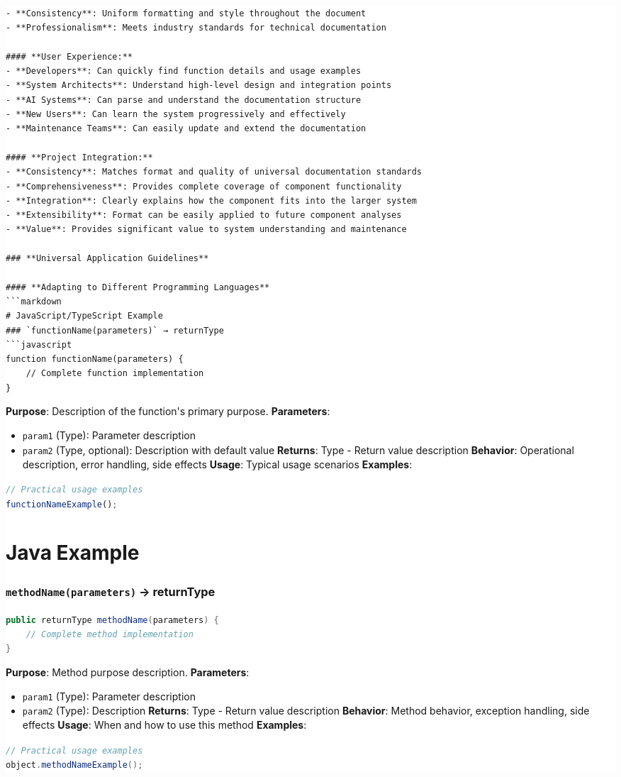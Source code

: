 ```
- **Consistency**: Uniform formatting and style throughout the document
- **Professionalism**: Meets industry standards for technical documentation

#### **User Experience:**
- **Developers**: Can quickly find function details and usage examples
- **System Architects**: Understand high-level design and integration points
- **AI Systems**: Can parse and understand the documentation structure
- **New Users**: Can learn the system progressively and effectively
- **Maintenance Teams**: Can easily update and extend the documentation

#### **Project Integration:**
- **Consistency**: Matches format and quality of universal documentation standards
- **Comprehensiveness**: Provides complete coverage of component functionality
- **Integration**: Clearly explains how the component fits into the larger system
- **Extensibility**: Format can be easily applied to future component analyses
- **Value**: Provides significant value to system understanding and maintenance

### **Universal Application Guidelines**

#### **Adapting to Different Programming Languages**
```markdown
# JavaScript/TypeScript Example
### `functionName(parameters)` → returnType
```javascript
function functionName(parameters) {
    // Complete function implementation
}
```
**Purpose**: Description of the function's primary purpose.
**Parameters**:
- `param1` (Type): Parameter description
- `param2` (Type, optional): Description with default value
**Returns**: Type - Return value description
**Behavior**: Operational description, error handling, side effects
**Usage**: Typical usage scenarios
**Examples**:
```javascript
// Practical usage examples
functionNameExample();
```

# Java Example
### `methodName(parameters)` → returnType
```java
public returnType methodName(parameters) {
    // Complete method implementation
}
```
**Purpose**: Method purpose description.
**Parameters**:
- `param1` (Type): Parameter description
- `param2` (Type): Description
**Returns**: Type - Return value description
**Behavior**: Method behavior, exception handling, side effects
**Usage**: When and how to use this method
**Examples**:
```java
// Practical usage examples
object.methodNameExample();
```
